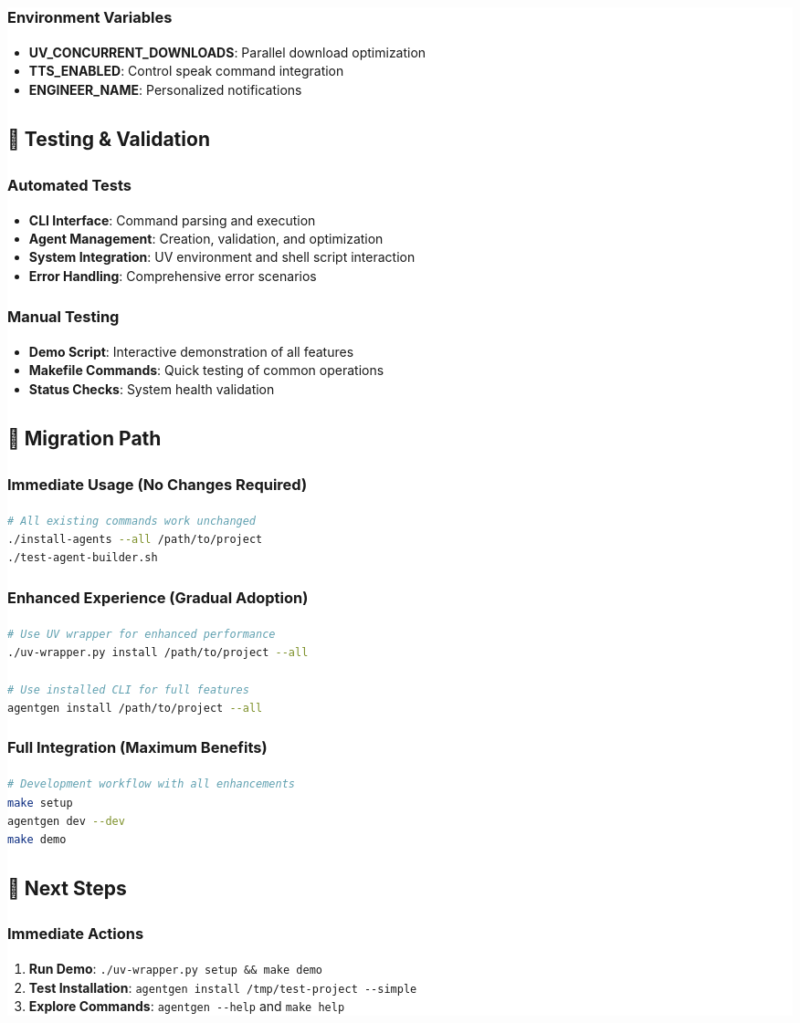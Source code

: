 ### Environment Variables
- **UV_CONCURRENT_DOWNLOADS**: Parallel download optimization
- **TTS_ENABLED**: Control speak command integration
- **ENGINEER_NAME**: Personalized notifications

## 🧪 Testing & Validation

### Automated Tests
- **CLI Interface**: Command parsing and execution
- **Agent Management**: Creation, validation, and optimization
- **System Integration**: UV environment and shell script interaction
- **Error Handling**: Comprehensive error scenarios

### Manual Testing
- **Demo Script**: Interactive demonstration of all features
- **Makefile Commands**: Quick testing of common operations
- **Status Checks**: System health validation

## 🔄 Migration Path

### Immediate Usage (No Changes Required)
```bash
# All existing commands work unchanged
./install-agents --all /path/to/project
./test-agent-builder.sh
```

### Enhanced Experience (Gradual Adoption)
```bash
# Use UV wrapper for enhanced performance
./uv-wrapper.py install /path/to/project --all

# Use installed CLI for full features
agentgen install /path/to/project --all
```

### Full Integration (Maximum Benefits)
```bash
# Development workflow with all enhancements
make setup
agentgen dev --dev
make demo
```

## 🎯 Next Steps

### Immediate Actions
1. **Run Demo**: `./uv-wrapper.py setup && make demo`
2. **Test Installation**: `agentgen install /tmp/test-project --simple`
3. **Explore Commands**: `agentgen --help` and `make help`
